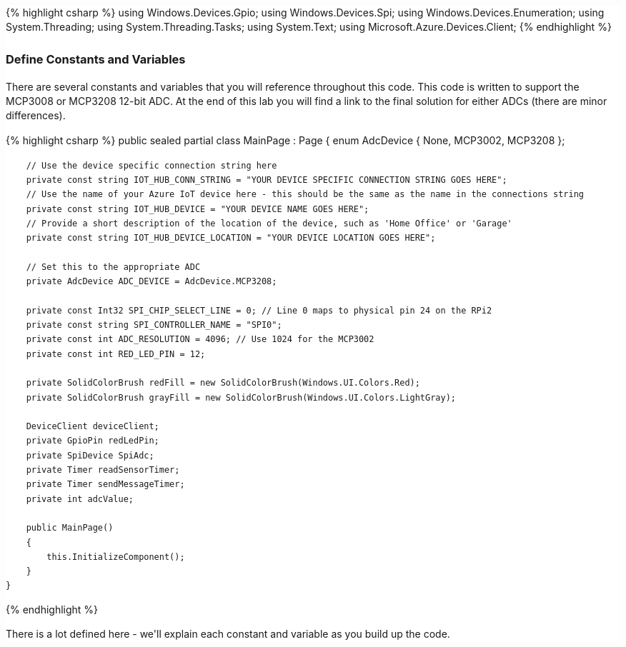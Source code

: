 {% highlight csharp %}
using Windows.Devices.Gpio;
using Windows.Devices.Spi;
using Windows.Devices.Enumeration;
using System.Threading;
using System.Threading.Tasks;
using System.Text;
using Microsoft.Azure.Devices.Client;
{% endhighlight %}

### Define Constants and Variables
There are several constants and variables that you will reference throughout this code. This code is written to support the MCP3008 or MCP3208 12-bit ADC. At the end of this lab you will find a link to the final solution for either ADCs (there are minor differences). 

{% highlight csharp %}
    public sealed partial class MainPage : Page
    {
        enum AdcDevice { None, MCP3002, MCP3208 };
        
        // Use the device specific connection string here
        private const string IOT_HUB_CONN_STRING = "YOUR DEVICE SPECIFIC CONNECTION STRING GOES HERE";
        // Use the name of your Azure IoT device here - this should be the same as the name in the connections string
        private const string IOT_HUB_DEVICE = "YOUR DEVICE NAME GOES HERE";
        // Provide a short description of the location of the device, such as 'Home Office' or 'Garage'
        private const string IOT_HUB_DEVICE_LOCATION = "YOUR DEVICE LOCATION GOES HERE";
        
        // Set this to the appropriate ADC
        private AdcDevice ADC_DEVICE = AdcDevice.MCP3208;

        private const Int32 SPI_CHIP_SELECT_LINE = 0; // Line 0 maps to physical pin 24 on the RPi2
        private const string SPI_CONTROLLER_NAME = "SPI0";
        private const int ADC_RESOLUTION = 4096; // Use 1024 for the MCP3002
        private const int RED_LED_PIN = 12;

        private SolidColorBrush redFill = new SolidColorBrush(Windows.UI.Colors.Red);
        private SolidColorBrush grayFill = new SolidColorBrush(Windows.UI.Colors.LightGray);

        DeviceClient deviceClient;
        private GpioPin redLedPin;
        private SpiDevice SpiAdc;
        private Timer readSensorTimer;
        private Timer sendMessageTimer;
        private int adcValue;
        
        public MainPage()
        {
            this.InitializeComponent();
        }
    }
{% endhighlight %}

There is a lot defined here - we'll explain each constant and variable as you build up the code.
